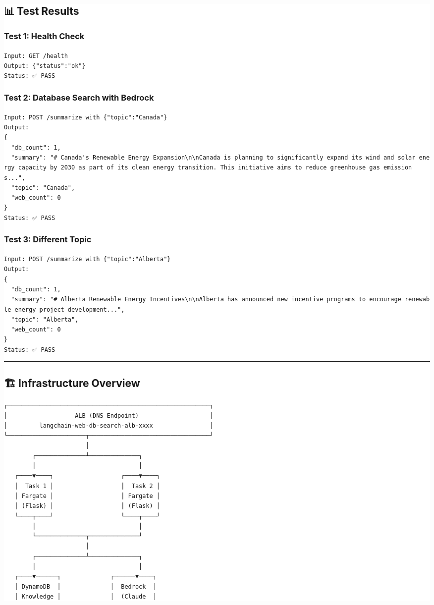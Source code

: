 
## 📊 Test Results

### Test 1: Health Check
```
Input: GET /health
Output: {"status":"ok"}
Status: ✅ PASS
```

### Test 2: Database Search with Bedrock
```
Input: POST /summarize with {"topic":"Canada"}
Output:
{
  "db_count": 1,
  "summary": "# Canada's Renewable Energy Expansion\n\nCanada is planning to significantly expand its wind and solar energy capacity by 2030 as part of its clean energy transition. This initiative aims to reduce greenhouse gas emissions...",
  "topic": "Canada",
  "web_count": 0
}
Status: ✅ PASS
```

### Test 3: Different Topic
```
Input: POST /summarize with {"topic":"Alberta"}
Output:
{
  "db_count": 1,
  "summary": "# Alberta Renewable Energy Incentives\n\nAlberta has announced new incentive programs to encourage renewable energy project development...",
  "topic": "Alberta",
  "web_count": 0
}
Status: ✅ PASS
```

---

## 🏗️ Infrastructure Overview

```
┌─────────────────────────────────────────────────────────┐
│                   ALB (DNS Endpoint)                    │
│         langchain-web-db-search-alb-xxxx                │
└──────────────────────┬──────────────────────────────────┘
                       │
        ┌──────────────┴──────────────┐
        │                             │
   ┌────▼────┐                   ┌────▼────┐
   │  Task 1 │                   │  Task 2 │
   │ Fargate │                   │ Fargate │
   │ (Flask) │                   │ (Flask) │
   └────┬────┘                   └────┬────┘
        │                             │
        └──────────────┬──────────────┘
                       │
        ┌──────────────┴──────────────┐
        │                             │
   ┌────▼──────┐              ┌──────▼────┐
   │ DynamoDB  │              │  Bedrock  │
   │ Knowledge │              │  (Claude  │
```